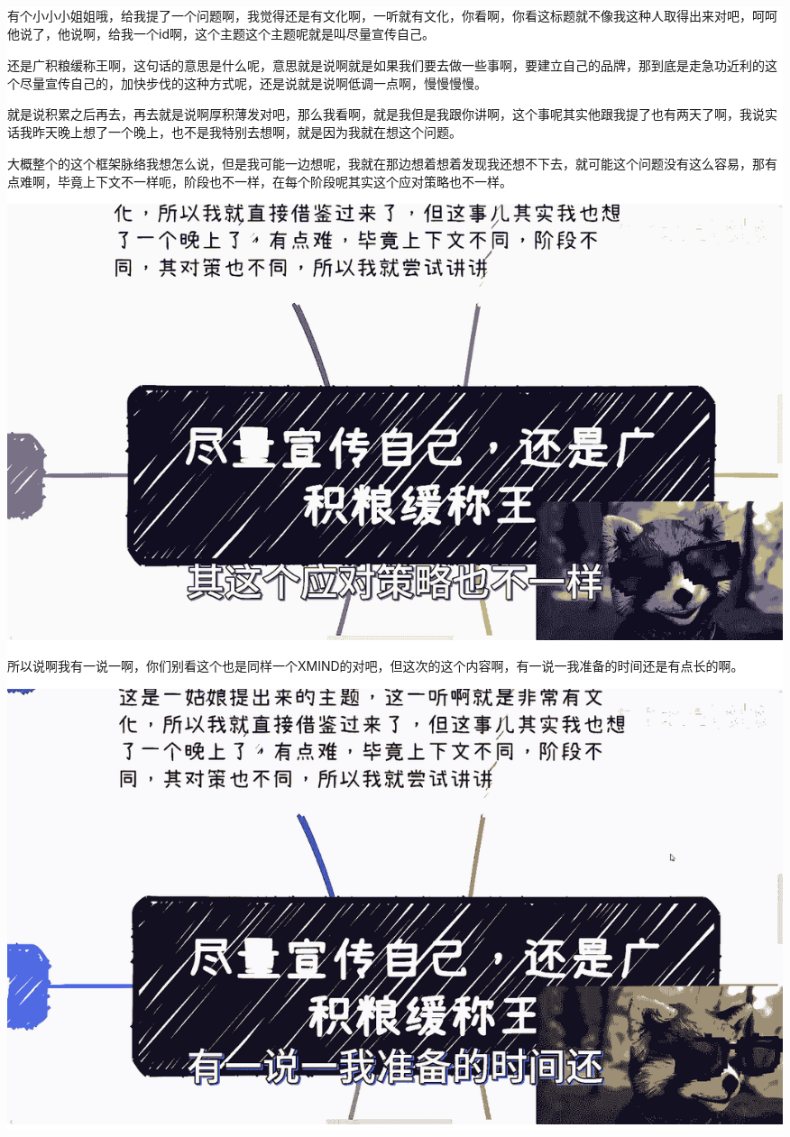 有个小小小姐姐哦，给我提了一个问题啊，我觉得还是有文化啊，一听就有文化，你看啊，你看这标题就不像我这种人取得出来对吧，呵呵他说了，他说啊，给我一个id啊，这个主题这个主题呢就是叫尽量宣传自己。

还是广积粮缓称王啊，这句话的意思是什么呢，意思就是说啊就是如果我们要去做一些事啊，要建立自己的品牌，那到底是走急功近利的这个尽量宣传自己的，加快步伐的这种方式呢，还是说就是说啊低调一点啊，慢慢慢慢。

就是说积累之后再去，再去就是说啊厚积薄发对吧，那么我看啊，就是我但是我跟你讲啊，这个事呢其实他跟我提了也有两天了啊，我说实话我昨天晚上想了一个晚上，也不是我特别去想啊，就是因为我就在想这个问题。

大概整个的这个框架脉络我想怎么说，但是我可能一边想呢，我就在那边想着想着发现我还想不下去，就可能这个问题没有这么容易，那有点难啊，毕竟上下文不一样呃，阶段也不一样，在每个阶段呢其实这个应对策略也不一样。



![](img/d3b945b8e318faf4b528068c591bbe37_5.png)

所以说啊我有一说一啊，你们别看这个也是同样一个XMIND的对吧，但这次的这个内容啊，有一说一我准备的时间还是有点长的啊。



![](img/d3b945b8e318faf4b528068c591bbe37_7.png)
